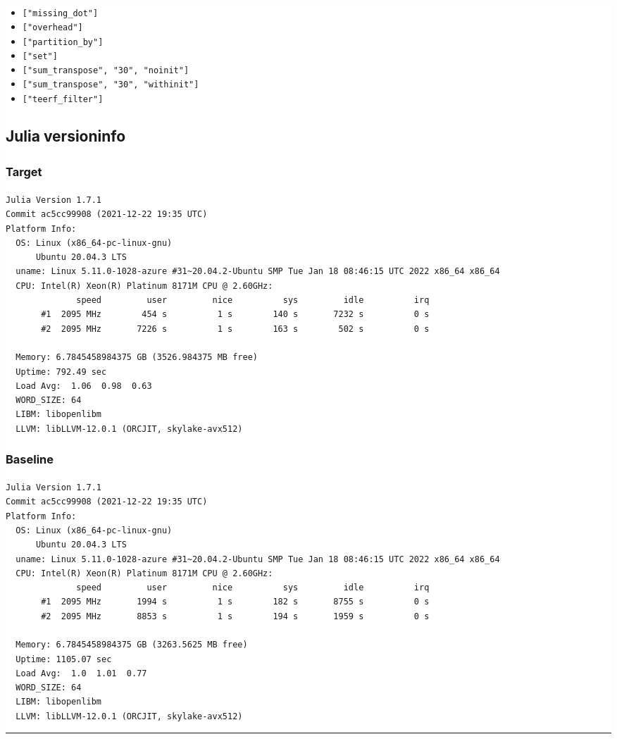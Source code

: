 - `["missing_dot"]`
- `["overhead"]`
- `["partition_by"]`
- `["set"]`
- `["sum_transpose", "30", "noinit"]`
- `["sum_transpose", "30", "withinit"]`
- `["teerf_filter"]`

## Julia versioninfo

### Target
```
Julia Version 1.7.1
Commit ac5cc99908 (2021-12-22 19:35 UTC)
Platform Info:
  OS: Linux (x86_64-pc-linux-gnu)
      Ubuntu 20.04.3 LTS
  uname: Linux 5.11.0-1028-azure #31~20.04.2-Ubuntu SMP Tue Jan 18 08:46:15 UTC 2022 x86_64 x86_64
  CPU: Intel(R) Xeon(R) Platinum 8171M CPU @ 2.60GHz: 
              speed         user         nice          sys         idle          irq
       #1  2095 MHz        454 s          1 s        140 s       7232 s          0 s
       #2  2095 MHz       7226 s          1 s        163 s        502 s          0 s
       
  Memory: 6.7845458984375 GB (3526.984375 MB free)
  Uptime: 792.49 sec
  Load Avg:  1.06  0.98  0.63
  WORD_SIZE: 64
  LIBM: libopenlibm
  LLVM: libLLVM-12.0.1 (ORCJIT, skylake-avx512)
```

### Baseline
```
Julia Version 1.7.1
Commit ac5cc99908 (2021-12-22 19:35 UTC)
Platform Info:
  OS: Linux (x86_64-pc-linux-gnu)
      Ubuntu 20.04.3 LTS
  uname: Linux 5.11.0-1028-azure #31~20.04.2-Ubuntu SMP Tue Jan 18 08:46:15 UTC 2022 x86_64 x86_64
  CPU: Intel(R) Xeon(R) Platinum 8171M CPU @ 2.60GHz: 
              speed         user         nice          sys         idle          irq
       #1  2095 MHz       1994 s          1 s        182 s       8755 s          0 s
       #2  2095 MHz       8853 s          1 s        194 s       1959 s          0 s
       
  Memory: 6.7845458984375 GB (3263.5625 MB free)
  Uptime: 1105.07 sec
  Load Avg:  1.0  1.01  0.77
  WORD_SIZE: 64
  LIBM: libopenlibm
  LLVM: libLLVM-12.0.1 (ORCJIT, skylake-avx512)
```

---